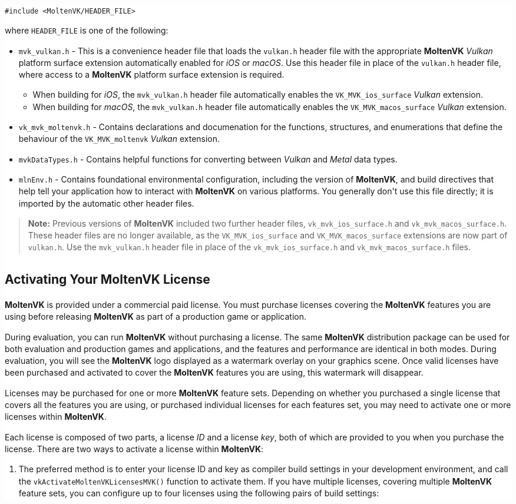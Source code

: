 	#include <MoltenVK/HEADER_FILE>

where `HEADER_FILE` is one of the following:

- `mvk_vulkan.h` - This is a convenience header file that loads the `vulkan.h` header file
   with the appropriate **MoltenVK** *Vulkan* platform surface extension automatically 
   enabled for *iOS* or *macOS*. Use this header file in place of the `vulkan.h` header file, 
   where access to a **MoltenVK** platform surface extension is required.
   
   - When building for *iOS*, the `mvk_vulkan.h` header file automatically enables the
    `VK_MVK_ios_surface` *Vulkan* extension.
   - When building for *macOS*, the `mvk_vulkan.h` header file automatically enables the
    `VK_MVK_macos_surface` *Vulkan* extension.

- `vk_mvk_moltenvk.h` - Contains declarations and documenation for the functions, structures, 
  and enumerations that define the behaviour of the `VK_MVK_moltenvk` *Vulkan* extension.
  
- `mvkDataTypes.h` - Contains helpful functions for converting between *Vulkan* and *Metal* data types.

- `mlnEnv.h` - Contains foundational environmental configuration, including the version of 
  **MoltenVK**, and build directives that help tell your application how to interact 
  with **MoltenVK** on various platforms. You generally don't use this file directly; it is 
  imported by the automatic other header files.

> **Note:** Previous versions of **MoltenVK** included two further header files, 
  `vk_mvk_ios_surface.h` and `vk_mvk_macos_surface.h`. These header files are 
  no longer available, as the `VK_MVK_ios_surface` and `VK_MVK_macos_surface` extensions
  are now part of `vulkan.h`. Use the `mvk_vulkan.h` header file in place of the
  `vk_mvk_ios_surface.h` and `vk_mvk_macos_surface.h` files. 


<a name="licensing"></a>

Activating Your **MoltenVK** License
------------------------------------

**MoltenVK** is provided under a commercial paid license. You must purchase licenses covering 
the **MoltenVK** features you are using before releasing **MoltenVK** as part of a production 
game or application.

During evaluation, you can run **MoltenVK** without purchasing a license. The same **MoltenVK** 
distribution package can be used for both evaluation and production games and applications, 
and the features and performance are identical in both modes. During evaluation, you will 
see the **MoltenVK** logo displayed as a watermark overlay on your graphics scene. Once valid 
licenses have been purchased and activated to cover the **MoltenVK** features you are using,
this watermark will disappear.

Licenses may be purchased for one or more **MoltenVK** feature sets. Depending on whether you
purchased a single license that covers all the features you are using, or purchased individual
licenses for each features set, you may need to activate one or more licenses within **MoltenVK**.

Each license is composed of two parts, a license *ID* and a license *key*, both of which 
are provided to you when you purchase the license. There are two ways to activate a license
within **MoltenVK**:

1. The preferred method is to enter your license ID and key as compiler build settings in 
   your development environment, and call the `vkActivateMoltenVKLicensesMVK()` function to 
   activate them. If you have multiple licenses, covering multiple **MoltenVK** feature sets,
   you can configure up to four licenses using the following pairs of build settings:
